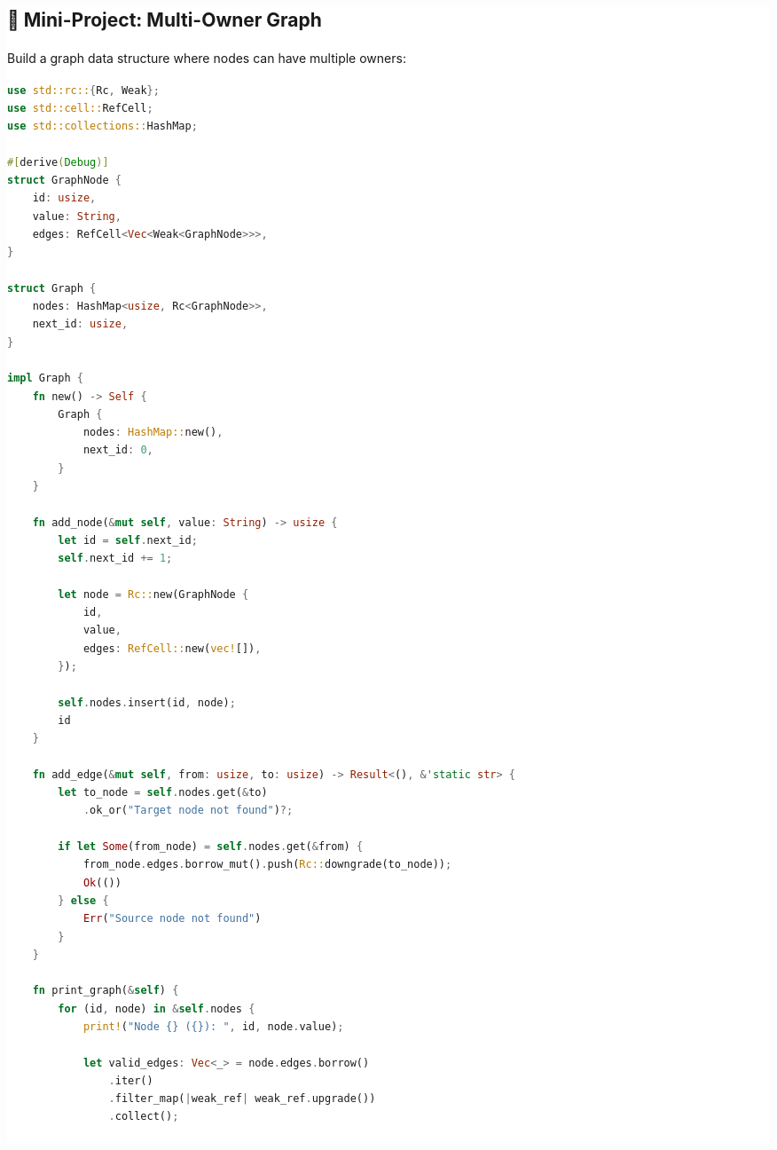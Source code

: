 ## 🚀 Mini-Project: Multi-Owner Graph

Build a graph data structure where nodes can have multiple owners:

```rust
use std::rc::{Rc, Weak};
use std::cell::RefCell;
use std::collections::HashMap;

#[derive(Debug)]
struct GraphNode {
    id: usize,
    value: String,
    edges: RefCell<Vec<Weak<GraphNode>>>,
}

struct Graph {
    nodes: HashMap<usize, Rc<GraphNode>>,
    next_id: usize,
}

impl Graph {
    fn new() -> Self {
        Graph {
            nodes: HashMap::new(),
            next_id: 0,
        }
    }
    
    fn add_node(&mut self, value: String) -> usize {
        let id = self.next_id;
        self.next_id += 1;
        
        let node = Rc::new(GraphNode {
            id,
            value,
            edges: RefCell::new(vec![]),
        });
        
        self.nodes.insert(id, node);
        id
    }
    
    fn add_edge(&mut self, from: usize, to: usize) -> Result<(), &'static str> {
        let to_node = self.nodes.get(&to)
            .ok_or("Target node not found")?;
        
        if let Some(from_node) = self.nodes.get(&from) {
            from_node.edges.borrow_mut().push(Rc::downgrade(to_node));
            Ok(())
        } else {
            Err("Source node not found")
        }
    }
    
    fn print_graph(&self) {
        for (id, node) in &self.nodes {
            print!("Node {} ({}): ", id, node.value);
            
            let valid_edges: Vec<_> = node.edges.borrow()
                .iter()
                .filter_map(|weak_ref| weak_ref.upgrade())
                .collect();
            
```